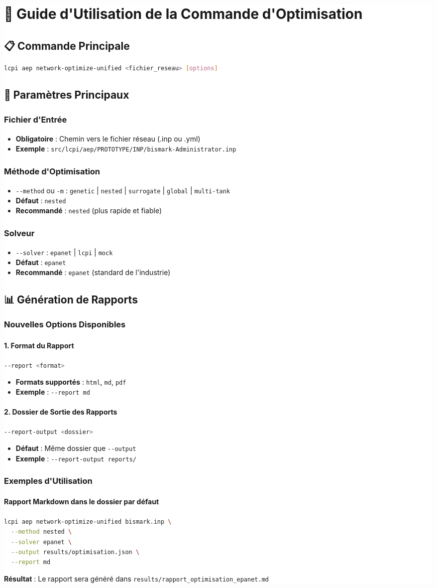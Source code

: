 # 🚀 Guide d'Utilisation de la Commande d'Optimisation

## 📋 **Commande Principale**

```bash
lcpi aep network-optimize-unified <fichier_reseau> [options]
```

## 🎯 **Paramètres Principaux**

### **Fichier d'Entrée**
- **Obligatoire** : Chemin vers le fichier réseau (.inp ou .yml)
- **Exemple** : `src/lcpi/aep/PROTOTYPE/INP/bismark-Administrator.inp`

### **Méthode d'Optimisation**
- `--method` ou `-m` : `genetic` | `nested` | `surrogate` | `global` | `multi-tank`
- **Défaut** : `nested`
- **Recommandé** : `nested` (plus rapide et fiable)

### **Solveur**
- `--solver` : `epanet` | `lcpi` | `mock`
- **Défaut** : `epanet`
- **Recommandé** : `epanet` (standard de l'industrie)

## 📊 **Génération de Rapports**

### **Nouvelles Options Disponibles**

#### 1. **Format du Rapport**
```bash
--report <format>
```
- **Formats supportés** : `html`, `md`, `pdf`
- **Exemple** : `--report md`

#### 2. **Dossier de Sortie des Rapports**
```bash
--report-output <dossier>
```
- **Défaut** : Même dossier que `--output`
- **Exemple** : `--report-output reports/`

### **Exemples d'Utilisation**

#### **Rapport Markdown dans le dossier par défaut**
```bash
lcpi aep network-optimize-unified bismark.inp \
  --method nested \
  --solver epanet \
  --output results/optimisation.json \
  --report md
```
**Résultat** : Le rapport sera généré dans `results/rapport_optimisation_epanet.md`
